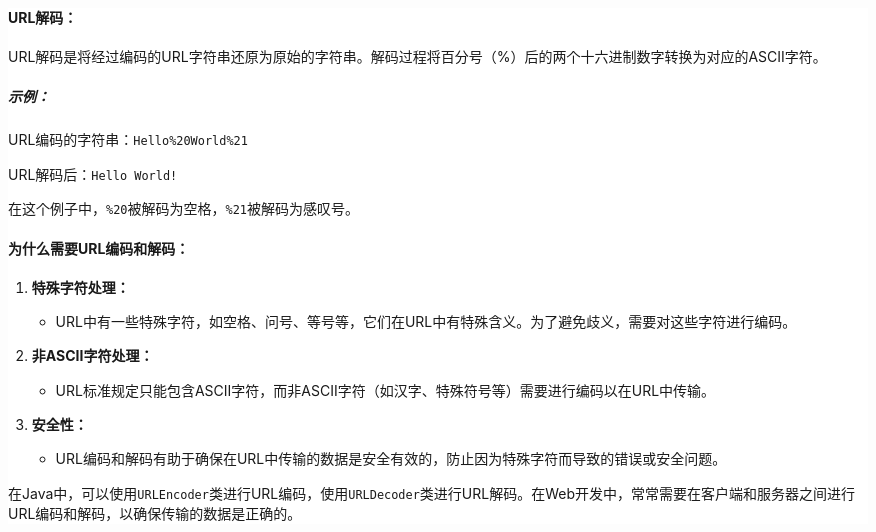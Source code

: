 #### URL解码：

URL解码是将经过编码的URL字符串还原为原始的字符串。解码过程将百分号（%）后的两个十六进制数字转换为对应的ASCII字符。

##### 示例：

URL编码的字符串：`Hello%20World%21`

URL解码后：`Hello World!`

在这个例子中，`%20`被解码为空格，`%21`被解码为感叹号。

#### 为什么需要URL编码和解码：

1. **特殊字符处理：**
   - URL中有一些特殊字符，如空格、问号、等号等，它们在URL中有特殊含义。为了避免歧义，需要对这些字符进行编码。

2. **非ASCII字符处理：**
   - URL标准规定只能包含ASCII字符，而非ASCII字符（如汉字、特殊符号等）需要进行编码以在URL中传输。

3. **安全性：**
   - URL编码和解码有助于确保在URL中传输的数据是安全有效的，防止因为特殊字符而导致的错误或安全问题。

在Java中，可以使用`URLEncoder`类进行URL编码，使用`URLDecoder`类进行URL解码。在Web开发中，常常需要在客户端和服务器之间进行URL编码和解码，以确保传输的数据是正确的。